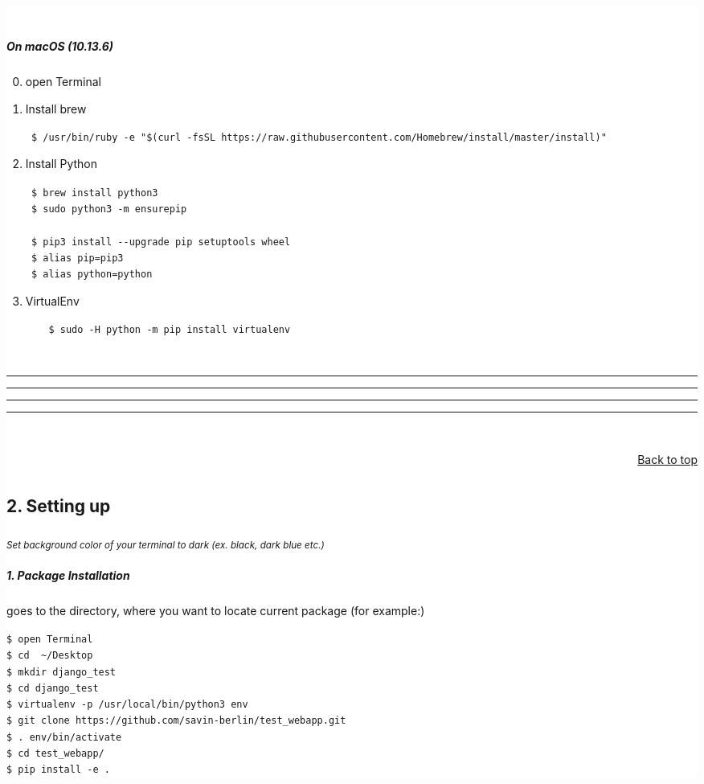 


<br/>

##### On macOS (10.13.6)
0. open Terminal
1. Install brew

        $ /usr/bin/ruby -e "$(curl -fsSL https://raw.githubusercontent.com/Homebrew/install/master/install)"

2. Install Python


        $ brew install python3
        $ sudo python3 -m ensurepip

        $ pip3 install --upgrade pip setuptools wheel
        $ alias pip=pip3
        $ alias python=python



    
3.  VirtualEnv

            $ sudo -H python -m pip install virtualenv
            



<br/>



---
---
---
---

<br/>

<a name="settingup"/>
<p style='text-align: right;'>  <sub> <a href="#toc">Back to top</a>
</sub> </p>

## 2. Setting up

<sub>*Set background color of your terminal to dark (ex. black, dark blue etc.)*</sub>


##### 1. Package Installation 
goes to the directory, where you want to locate current package (for example:)

    $ open Terminal
    $ cd  ~/Desktop
    $ mkdir django_test
    $ cd django_test
    $ virtualenv -p /usr/local/bin/python3 env
    $ git clone https://github.com/savin-berlin/test_webapp.git
    $ . env/bin/activate
    $ cd test_webapp/
    $ pip install -e .

